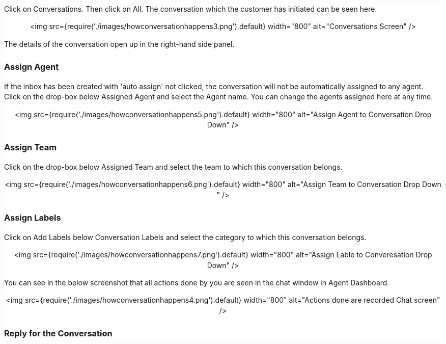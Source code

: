 </div>

Click on Conversations. Then click on All. The conversation which the customer has initiated can be seen here.

<div align="center">

<img src={require('./images/howconversationhappens3.png').default} width="800" alt="Conversations Screen" />

</div>

The details of the conversation open up in the right-hand side panel.

### Assign Agent

If the inbox has been created with 'auto assign' not clicked, the conversation will not be automatically assigned to any agent.
Click on the drop-box below Assigned Agent and select the Agent name. You can change the agents assigned here at any time.

<div align="center">

<img src={require('./images/howconversationhappens5.png').default} width="800" alt="Assign Agent to Conversation Drop Down" />

</div>

### Assign Team

Click on the drop-box below Assigned Team and select the team to which this conversation belongs.

<div align="center">

<img src={require('./images/howconversationhappens6.png').default} width="800" alt="Assign Team to Conversation Drop Down " />

</div>

### Assign Labels

Click on Add Labels below Conversation Labels and select the category to which this conversation belongs.

<div align="center">

<img src={require('./images/howconversationhappens7.png').default} width="800" alt="Assign Lable to Converesation Drop Down" />

</div>


You can see in the below screenshot that all actions done by you are seen in the chat window in Agent Dashboard.

<div align="center">

<img src={require('./images/howconversationhappens4.png').default} width="800" alt="Actions done are recorded Chat screen" />

</div>

### Reply for the Conversation
